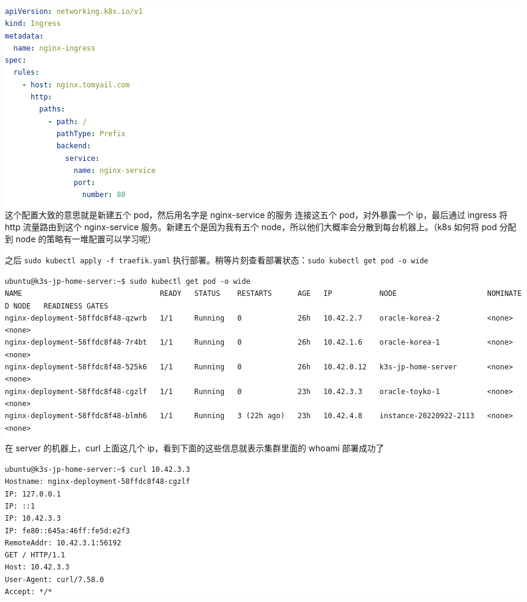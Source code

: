 ```yaml
apiVersion: networking.k8s.io/v1
kind: Ingress
metadata:
  name: nginx-ingress
spec:
  rules:
    - host: nginx.tomyail.com
      http:
        paths:
          - path: /
            pathType: Prefix
            backend:
              service:
                name: nginx-service
                port:
                  number: 80
```


这个配置大致的意思就是新建五个 pod，然后用名字是 nginx-service 的服务 连接这五个 pod，对外暴露一个 ip，最后通过 ingress 将 http 流量路由到这个 nginx-service 服务。新建五个是因为我有五个 node，所以他们大概率会分散到每台机器上。（k8s 如何将 pod 分配到 node 的策略有一堆配置可以学习呢）


之后 `sudo kubectl apply -f traefik.yaml` 执行部署。稍等片刻查看部署状态：`sudo kubectl get pod -o wide`


    ubuntu@k3s-jp-home-server:~$ sudo kubectl get pod -o wide
    NAME                                READY   STATUS    RESTARTS      AGE   IP           NODE                     NOMINATED NODE   READINESS GATES
    nginx-deployment-58ffdc8f48-qzwrb   1/1     Running   0             26h   10.42.2.7    oracle-korea-2           <none>           <none>
    nginx-deployment-58ffdc8f48-7r4bt   1/1     Running   0             26h   10.42.1.6    oracle-korea-1           <none>           <none>
    nginx-deployment-58ffdc8f48-525k6   1/1     Running   0             26h   10.42.0.12   k3s-jp-home-server       <none>           <none>
    nginx-deployment-58ffdc8f48-cgzlf   1/1     Running   0             23h   10.42.3.3    oracle-toyko-1           <none>           <none>
    nginx-deployment-58ffdc8f48-blmh6   1/1     Running   3 (22h ago)   23h   10.42.4.8    instance-20220922-2113   <none>           <none>


在 server 的机器上，curl 上面这几个 ip，看到下面的这些信息就表示集群里面的 whoami 部署成功了


```
ubuntu@k3s-jp-home-server:~$ curl 10.42.3.3
Hostname: nginx-deployment-58ffdc8f48-cgzlf
IP: 127.0.0.1
IP: ::1
IP: 10.42.3.3
IP: fe80::645a:46ff:fe5d:e2f3
RemoteAddr: 10.42.3.1:56192
GET / HTTP/1.1
Host: 10.42.3.3
User-Agent: curl/7.58.0
Accept: */*

```
